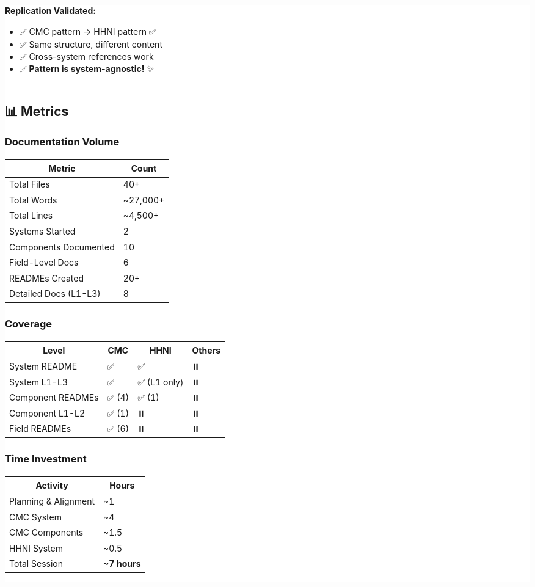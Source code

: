 **Replication Validated:**
- ✅ CMC pattern → HHNI pattern ✅
- ✅ Same structure, different content
- ✅ Cross-system references work
- ✅ **Pattern is system-agnostic!** ✨

---

## 📊 **Metrics**

### **Documentation Volume**
| Metric | Count |
|--------|-------|
| Total Files | 40+ |
| Total Words | ~27,000+ |
| Total Lines | ~4,500+ |
| Systems Started | 2 |
| Components Documented | 10 |
| Field-Level Docs | 6 |
| READMEs Created | 20+ |
| Detailed Docs (L1-L3) | 8 |

### **Coverage**
| Level | CMC | HHNI | Others |
|-------|-----|------|--------|
| System README | ✅ | ✅ | ⏸️ |
| System L1-L3 | ✅ | ✅ (L1 only) | ⏸️ |
| Component READMEs | ✅ (4) | ✅ (1) | ⏸️ |
| Component L1-L2 | ✅ (1) | ⏸️ | ⏸️ |
| Field READMEs | ✅ (6) | ⏸️ | ⏸️ |

### **Time Investment**
| Activity | Hours |
|----------|-------|
| Planning & Alignment | ~1 |
| CMC System | ~4 |
| CMC Components | ~1.5 |
| HHNI System | ~0.5 |
| Total Session | **~7 hours** |

---